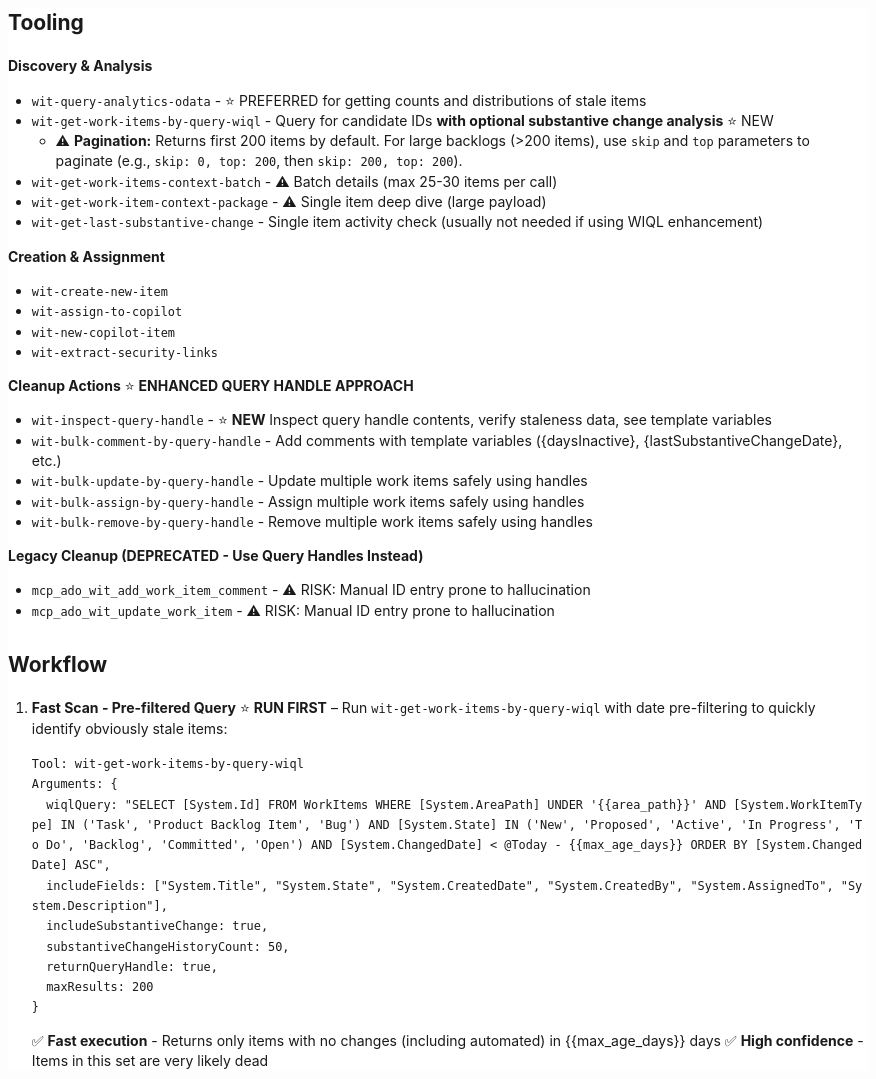 ## Tooling
**Discovery & Analysis**
- `wit-query-analytics-odata` - ⭐ PREFERRED for getting counts and distributions of stale items
- `wit-get-work-items-by-query-wiql` - Query for candidate IDs **with optional substantive change analysis** ⭐ NEW
  - ⚠️ **Pagination:** Returns first 200 items by default. For large backlogs (>200 items), use `skip` and `top` parameters to paginate (e.g., `skip: 0, top: 200`, then `skip: 200, top: 200`).
- `wit-get-work-items-context-batch` - ⚠️ Batch details (max 25-30 items per call)
- `wit-get-work-item-context-package` - ⚠️ Single item deep dive (large payload)
- `wit-get-last-substantive-change` - Single item activity check (usually not needed if using WIQL enhancement)

**Creation & Assignment**
- `wit-create-new-item`
- `wit-assign-to-copilot`
- `wit-new-copilot-item`
- `wit-extract-security-links`

**Cleanup Actions** ⭐ **ENHANCED QUERY HANDLE APPROACH**
- `wit-inspect-query-handle` - ⭐ **NEW** Inspect query handle contents, verify staleness data, see template variables
- `wit-bulk-comment-by-query-handle` - Add comments with template variables ({daysInactive}, {lastSubstantiveChangeDate}, etc.)
- `wit-bulk-update-by-query-handle` - Update multiple work items safely using handles
- `wit-bulk-assign-by-query-handle` - Assign multiple work items safely using handles
- `wit-bulk-remove-by-query-handle` - Remove multiple work items safely using handles

**Legacy Cleanup (DEPRECATED - Use Query Handles Instead)**
- `mcp_ado_wit_add_work_item_comment` - ⚠️ RISK: Manual ID entry prone to hallucination
- `mcp_ado_wit_update_work_item` - ⚠️ RISK: Manual ID entry prone to hallucination

## Workflow

1. **Fast Scan - Pre-filtered Query** ⭐ **RUN FIRST** – Run `wit-get-work-items-by-query-wiql` with date pre-filtering to quickly identify obviously stale items:
   ```
   Tool: wit-get-work-items-by-query-wiql
   Arguments: {
     wiqlQuery: "SELECT [System.Id] FROM WorkItems WHERE [System.AreaPath] UNDER '{{area_path}}' AND [System.WorkItemType] IN ('Task', 'Product Backlog Item', 'Bug') AND [System.State] IN ('New', 'Proposed', 'Active', 'In Progress', 'To Do', 'Backlog', 'Committed', 'Open') AND [System.ChangedDate] < @Today - {{max_age_days}} ORDER BY [System.ChangedDate] ASC",
     includeFields: ["System.Title", "System.State", "System.CreatedDate", "System.CreatedBy", "System.AssignedTo", "System.Description"],
     includeSubstantiveChange: true,
     substantiveChangeHistoryCount: 50,
     returnQueryHandle: true,
     maxResults: 200
   }
   ```
   ✅ **Fast execution** - Returns only items with no changes (including automated) in {{max_age_days}} days
   ✅ **High confidence** - Items in this set are very likely dead
